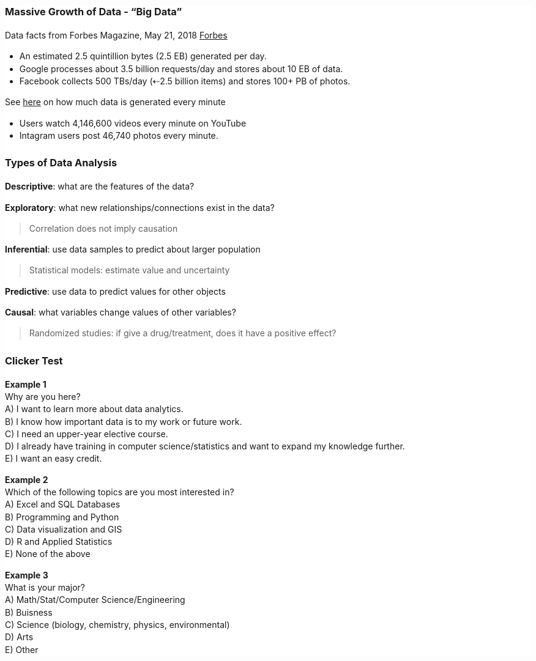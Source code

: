
### Massive Growth of Data - “Big Data”
Data facts from Forbes Magazine, May 21, 2018 
[Forbes](https://www.forbes.com/sites/bernardmarr/2018/05/21/how-much-data-do-we-create-every-day-the-mind-blowing-stats-everyone-should-read/#27ff4eec60ba)
- An estimated 2.5 quintillion bytes (2.5 EB) generated per day.
- Google processes about 3.5 billion requests/day and stores about 10 EB of data.
- Facebook collects 500 TBs/day (⇠2.5 billion items) and stores 100+ PB of photos.

See [here](https://web-assets.domo.com/blog/wp-content/uploads/2017/07/17_domo_data-never-sleeps-5-01.png) on how much data is generated every minute
- Users watch 4,146,600 videos every minute on YouTube
- Intagram users post 46,740 photos every minute.


### Types of Data Analysis
**Descriptive**: what are the features of the data? 

**Exploratory**: what new relationships/connections exist in the data?
> Correlation does not imply causation 

**Inferential**: use data samples to predict about larger population
> Statistical models: estimate value and uncertainty 

**Predictive**: use data to predict values for other objects 

**Causal**: what variables change values of other variables?
> Randomized studies: if give a drug/treatment, does it have a positive effect?


### Clicker Test
**Example 1** \
Why are you here? \
A) I want to learn more about data analytics. \
B) I know how important data is to my work or future work. \
C) I need an upper-year elective course. \
D) I already have training in computer science/statistics and want to expand my knowledge further. \
E) I want an easy credit. 


**Example 2** \
Which of the following topics are you most interested in? \
A) Excel and SQL Databases \
B) Programming and Python \
C) Data visualization and GIS \
D) R and Applied Statistics \
E) None of the above 


**Example 3** \
What is your major? \
A) Math/Stat/Computer Science/Engineering \
B) Buisness \
C) Science (biology, chemistry, physics, environmental) \
D) Arts \
E) Other
